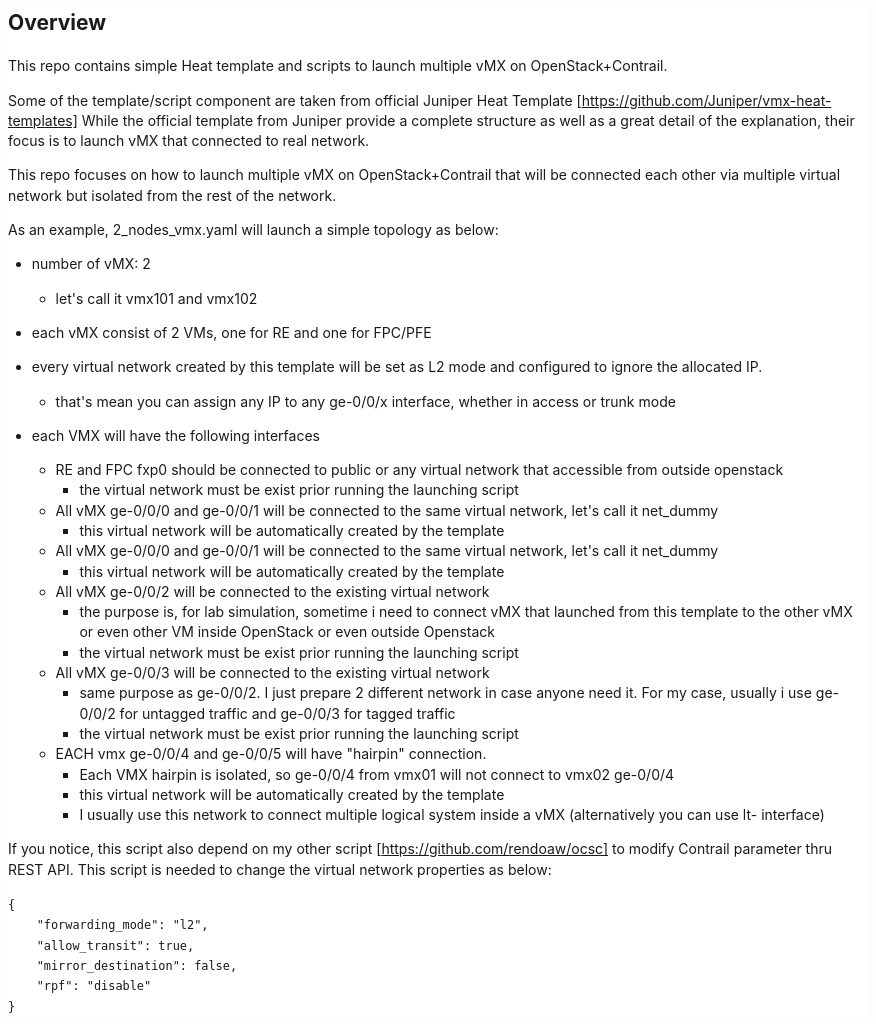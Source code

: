 ## Overview

This repo contains simple Heat template and scripts to launch multiple vMX on OpenStack+Contrail.

Some of the template/script component are taken from official Juniper Heat Template [https://github.com/Juniper/vmx-heat-templates]
While the official template from Juniper provide a complete structure as well as a great detail of the explanation, their focus is to launch vMX that connected to real network.

This repo focuses on how to launch multiple vMX on OpenStack+Contrail that will be connected each other via multiple virtual network but isolated from the rest of the network. 

As an example, 2_nodes_vmx.yaml will launch a simple topology as below:
* number of vMX: 2
    * let's call it vmx101 and vmx102
    
* each vMX consist of 2 VMs, one for RE and one for FPC/PFE

* every virtual network created by this template will be set as L2 mode and configured to ignore the allocated IP. 
    * that's mean you can assign any IP to any ge-0/0/x interface, whether in access or trunk mode

* each VMX will have the following interfaces
    * RE and FPC fxp0 should be connected to public or any virtual network that accessible from outside openstack
        * the virtual network must be exist prior running the launching script
    * All vMX ge-0/0/0 and ge-0/0/1 will be connected to the same virtual network, let's call it net_dummy
        * this virtual network will be automatically created by the template
    * All vMX ge-0/0/0 and ge-0/0/1 will be connected to the same virtual network, let's call it net_dummy
        * this virtual network will be automatically created by the template
    * All vMX ge-0/0/2 will be connected to the existing virtual network
        * the purpose is, for lab simulation, sometime i need to connect vMX that launched from this template to the other vMX or even other VM inside OpenStack or even outside Openstack
        * the virtual network must be exist prior running the launching script
    * All vMX ge-0/0/3 will be connected to the existing virtual network
        * same purpose as ge-0/0/2. I just prepare 2 different network in case anyone need it. For my case, usually i use ge-0/0/2 for untagged traffic and ge-0/0/3 for tagged traffic
        * the virtual network must be exist prior running the launching script
    * EACH vmx ge-0/0/4 and ge-0/0/5 will have "hairpin" connection. 
        * Each VMX hairpin is isolated, so ge-0/0/4 from vmx01 will not connect to vmx02 ge-0/0/4
        * this virtual network will be automatically created by the template
        * I usually use this network to connect multiple logical system inside a vMX (alternatively you can use lt- interface)
    
    
If you notice, this script also depend on my other script [https://github.com/rendoaw/ocsc] to modify Contrail parameter thru REST API. 
This script is needed to change the virtual network properties as below:

```
{
    "forwarding_mode": "l2",
    "allow_transit": true,
    "mirror_destination": false,
    "rpf": "disable"
}
```
